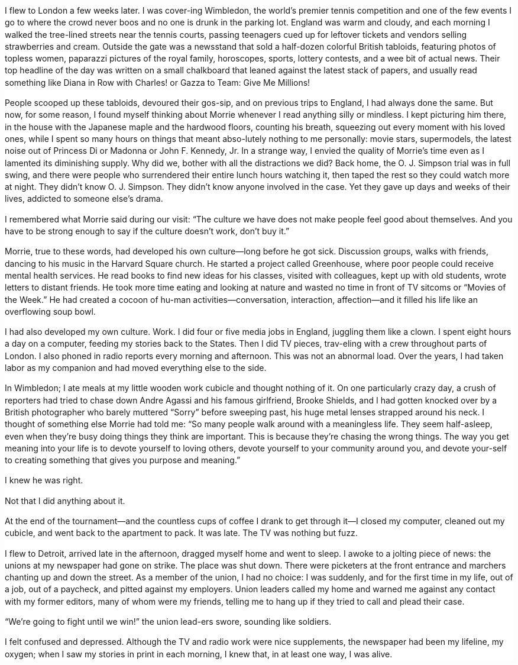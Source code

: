 <p>I flew to London a few weeks later. I was cover-ing Wimbledon, the world’s premier tennis competition and one of the few events I go to where the crowd never boos and no one is drunk in the parking lot. England was warm and cloudy, and each morning I walked the tree-lined streets near the tennis courts, passing teenagers cued up for leftover tickets and vendors selling strawberries and cream. Outside the gate was a newsstand that sold a half-dozen colorful British tabloids, featuring photos of topless women, paparazzi pictures of the royal family, horoscopes, sports, lottery contests, and a wee bit of actual news. Their top headline of the day was written on a small chalkboard that leaned against the latest stack of papers, and usually read something like Diana in Row with Charles! or Gazza to Team: Give Me Millions!</p>
<p>People scooped up these tabloids, devoured their gos-sip, and on previous trips to England, I had always done the same. But now, for some reason, I found myself thinking about Morrie whenever I read anything silly or mindless. I kept picturing him there, in the house with the Japanese maple and the hardwood floors, counting his breath, squeezing out every moment with his loved ones, while I spent so many hours on things that meant abso-lutely nothing to me personally: movie stars, supermodels, the latest noise out of Princess Di or Madonna or John F. Kennedy, Jr. In a strange way, I envied the quality of Morrie’s time even as I lamented its diminishing supply. Why did we, bother with all the distractions we did? Back home, the O. J. Simpson trial was in full swing, and there were people who surrendered their entire lunch hours watching it, then taped the rest so they could watch more at night. They didn’t know O. J. Simpson. They didn’t know anyone involved in the case. Yet they gave up days and weeks of their lives, addicted to someone else’s drama.</p>
<p>I remembered what Morrie said during our visit: “The culture we have does not make people feel good about themselves. And you have to be strong enough to say if the culture doesn’t work, don’t buy it.”</p>
<p>Morrie, true to these words, had developed his own culture—long before he got sick. Discussion groups, walks with friends, dancing to his music in the Harvard Square church. He started a project called Greenhouse, where poor people could receive mental health services. He read books to find new ideas for his classes, visited with colleagues, kept up with old students, wrote letters to distant friends. He took more time eating and looking at nature and wasted no time in front of TV sitcoms or “Movies of the Week.” He had created a cocoon of hu-man activities—conversation, interaction, affection—and it filled his life like an overflowing soup bowl.</p>
<p>I had also developed my own culture. Work. I did four or five media jobs in England, juggling them like a clown. I spent eight hours a day on a computer, feeding my stories back to the States. Then I did TV pieces, trav-eling with a crew throughout parts of London. I also phoned in radio reports every morning and afternoon. This was not an abnormal load. Over the years, I had taken labor as my companion and had moved everything else to the side.</p>
<p>In Wimbledon; I ate meals at my little wooden work cubicle and thought nothing of it. On one particularly crazy day, a crush of reporters had tried to chase down Andre Agassi and his famous girlfriend, Brooke Shields, and I had gotten knocked over by a British photographer who barely muttered “Sorry” before sweeping past, his huge metal lenses strapped around his neck. I thought of something else Morrie had told me: “So many people walk around with a meaningless life. They seem half-asleep, even when they’re busy doing things they think are important. This is because they’re chasing the wrong things. The way you get meaning into your life is to devote yourself to loving others, devote yourself to your community around you, and devote your-self to creating something that gives you purpose and meaning.”</p>
<p>I knew he was right.</p>
<p>Not that I did anything about it.</p>
<p>At the end of the tournament—and the countless cups of coffee I drank to get through it—I closed my computer, cleaned out my cubicle, and went back to the apartment to pack. It was late. The TV was nothing but fuzz.</p>
<p>I flew to Detroit, arrived late in the afternoon, dragged myself home and went to sleep. I awoke to a jolting piece of news: the unions at my newspaper had gone on strike. The place was shut down. There were picketers at the front entrance and marchers chanting up and down the street. As a member of the union, I had no choice: I was suddenly, and for the first time in my life, out of a job, out of a paycheck, and pitted against my employers. Union leaders called my home and warned me against any contact with my former editors, many of whom were my friends, telling me to hang up if they tried to call and plead their case.</p>
<p>“We’re going to fight until we win!” the union lead-ers swore, sounding like soldiers.</p>
<p>I felt confused and depressed. Although the TV and radio work were nice supplements, the newspaper had been my lifeline, my oxygen; when I saw my stories in print in each morning, I knew that, in at least one way, I was alive.</p>